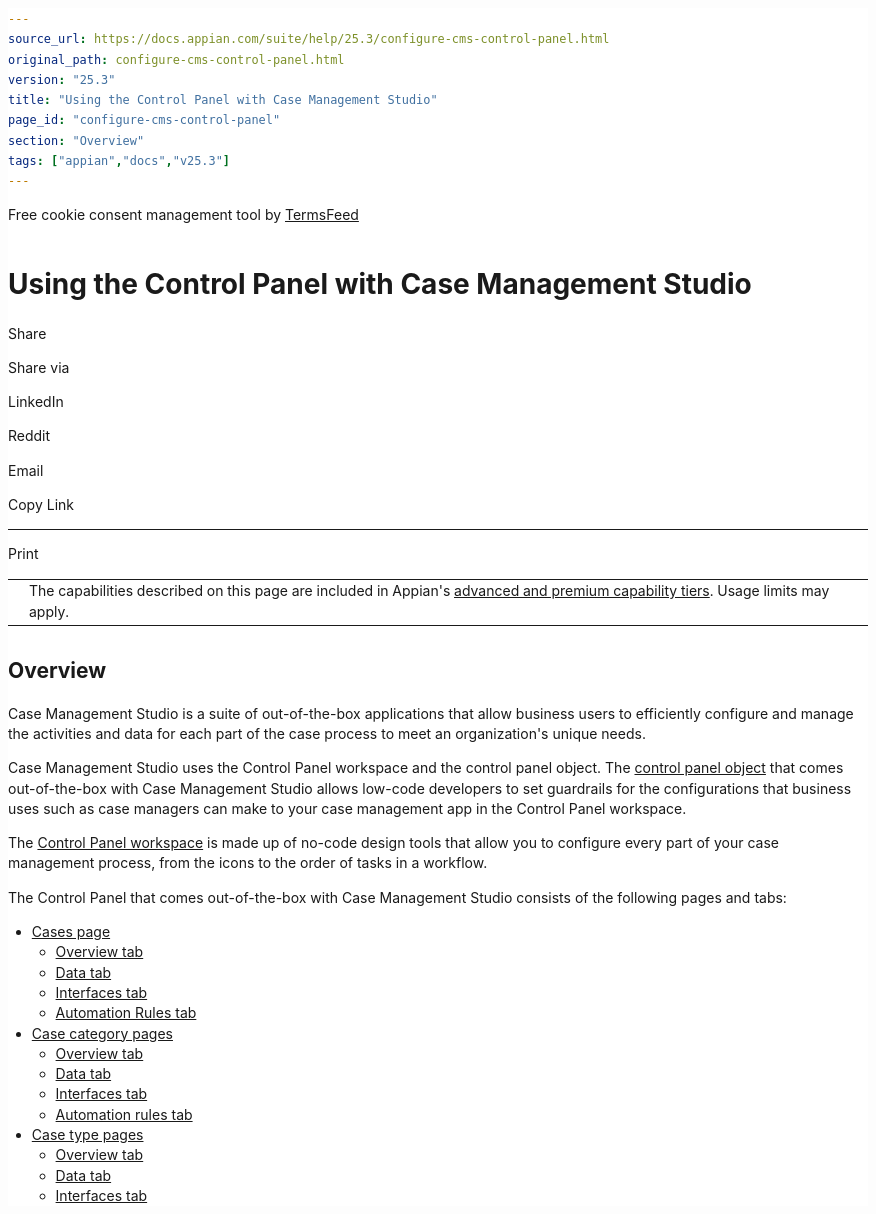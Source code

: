```yaml
---
source_url: https://docs.appian.com/suite/help/25.3/configure-cms-control-panel.html
original_path: configure-cms-control-panel.html
version: "25.3"
title: "Using the Control Panel with Case Management Studio"
page_id: "configure-cms-control-panel"
section: "Overview"
tags: ["appian","docs","v25.3"]
---
```



Free cookie consent management tool by [TermsFeed](https://www.termsfeed.com/)

# Using the Control Panel with Case Management Studio

Share

Share via

LinkedIn

Reddit

Email

Copy Link

* * *

Print

<table><tbody><tr><td><i class="fa fa-info-circle" aria-hidden="true"></i></td><td>The capabilities described on this page are included in Appian's <a href="/suite/help/25.3/Appian_Tiers.html">advanced and premium capability tiers</a>. Usage limits may apply.</td></tr></tbody></table>

## Overview

Case Management Studio is a suite of out-of-the-box applications that allow business users to efficiently configure and manage the activities and data for each part of the case process to meet an organization's unique needs.

Case Management Studio uses the Control Panel workspace and the control panel object. The [control panel object](control-panel-object.html) that comes out-of-the-box with Case Management Studio allows low-code developers to set guardrails for the configurations that business uses such as case managers can make to your case management app in the Control Panel workspace.

The [Control Panel workspace](control-panel.html) is made up of no-code design tools that allow you to configure every part of your case management process, from the icons to the order of tasks in a workflow.

The Control Panel that comes out-of-the-box with Case Management Studio consists of the following pages and tabs:

-   [Cases page](#cases)
    -   [Overview tab](#overview-of-all-cases)
    -   [Data tab](#data-for-all-cases)
    -   [Interfaces tab](#interfaces-for-all-cases)
    -   [Automation Rules tab](#automation-rules-for-all-cases)
-   [Case category pages](#case-category-pages)
    -   [Overview tab](#overview-tab-in-case-category-pages)
    -   [Data tab](#data-tab-in-case-category-pages)
    -   [Interfaces tab](#interfaces-tab-in-case-category-pages)
    -   [Automation rules tab](#automation-rules-tab-in-case-category-pages)
-   [Case type pages](#case-type-pages)
    -   [Overview tab](#overview-tab-in-case-type-pages)
    -   [Data tab](#data-tab-in-case-type-pages)
    -   [Interfaces tab](#interfaces-tab-in-case-type-pages)